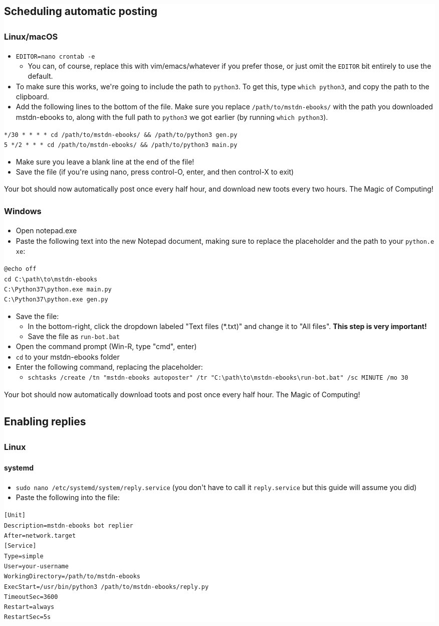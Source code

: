 ## Scheduling automatic posting
### Linux/macOS
- `EDITOR=nano crontab -e`
	- You can, of course, replace this with vim/emacs/whatever if you prefer those, or just omit the `EDITOR` bit entirely to use the default.
- To make sure this works, we're going to include the path to `python3`. To get this, type `which python3`, and copy the path to the clipboard.
- Add the following lines to the bottom of the file. Make sure you replace `/path/to/mstdn-ebooks/` with the path you downloaded mstdn-ebooks to, along with the full path to `python3` we got earlier (by running `which python3`).
```
*/30 * * * * cd /path/to/mstdn-ebooks/ && /path/to/python3 gen.py
5 */2 * * * cd /path/to/mstdn-ebooks/ && /path/to/python3 main.py

```
- Make sure you leave a blank line at the end of the file!
- Save the file (if you're using nano, press control-O, enter, and then control-X to exit)

Your bot should now automatically post once every half hour, and download new toots every two hours. The Magic of Computing!
### Windows
- Open notepad.exe
- Paste the following text into the new Notepad document, making sure to replace the placeholder and the path to your `python.exe`:
```
@echo off
cd C:\path\to\mstdn-ebooks
C:\Python37\python.exe main.py
C:\Python37\python.exe gen.py
```
- Save the file:
	- In the bottom-right, click the dropdown labeled "Text files (*.txt)" and change it to "All files". **This step is very important!**
	- Save the file as `run-bot.bat`
- Open the command prompt (Win-R, type "cmd", enter)
- `cd` to your mstdn-ebooks folder
- Enter the following command, replacing the placeholder:
	- `schtasks /create /tn "mstdn-ebooks autoposter" /tr "C:\path\to\mstdn-ebooks\run-bot.bat" /sc MINUTE /mo 30`

Your bot should now automatically download toots and post once every half hour. The Magic of Computing!

## Enabling replies
### Linux
#### systemd
- `sudo nano /etc/systemd/system/reply.service` (you don't have to call it `reply.service` but this guide will assume you did)
- Paste the following into the file:
```
[Unit]
Description=mstdn-ebooks bot replier
After=network.target
[Service]
Type=simple
User=your-username
WorkingDirectory=/path/to/mstdn-ebooks
ExecStart=/usr/bin/python3 /path/to/mstdn-ebooks/reply.py
TimeoutSec=3600
Restart=always
RestartSec=5s
```